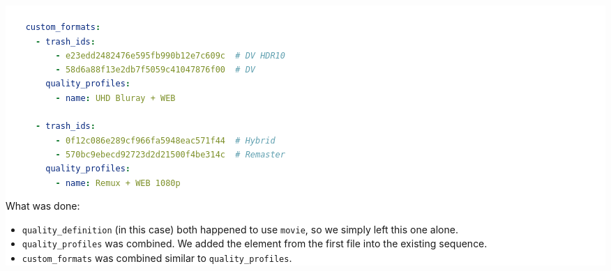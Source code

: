 ```yml

    custom_formats:
      - trash_ids:
          - e23edd2482476e595fb990b12e7c609c  # DV HDR10
          - 58d6a88f13e2db7f5059c41047876f00  # DV
        quality_profiles:
          - name: UHD Bluray + WEB

      - trash_ids:
          - 0f12c086e289cf966fa5948eac571f44  # Hybrid
          - 570bc9ebecd92723d2d21500f4be314c  # Remaster
        quality_profiles:
          - name: Remux + WEB 1080p
```

What was done:

- `quality_definition` (in this case) both happened to use `movie`, so we simply left this one
  alone.
- `quality_profiles` was combined. We added the element from the first file into the existing
  sequence.
- `custom_formats` was combined similar to `quality_profiles`.
